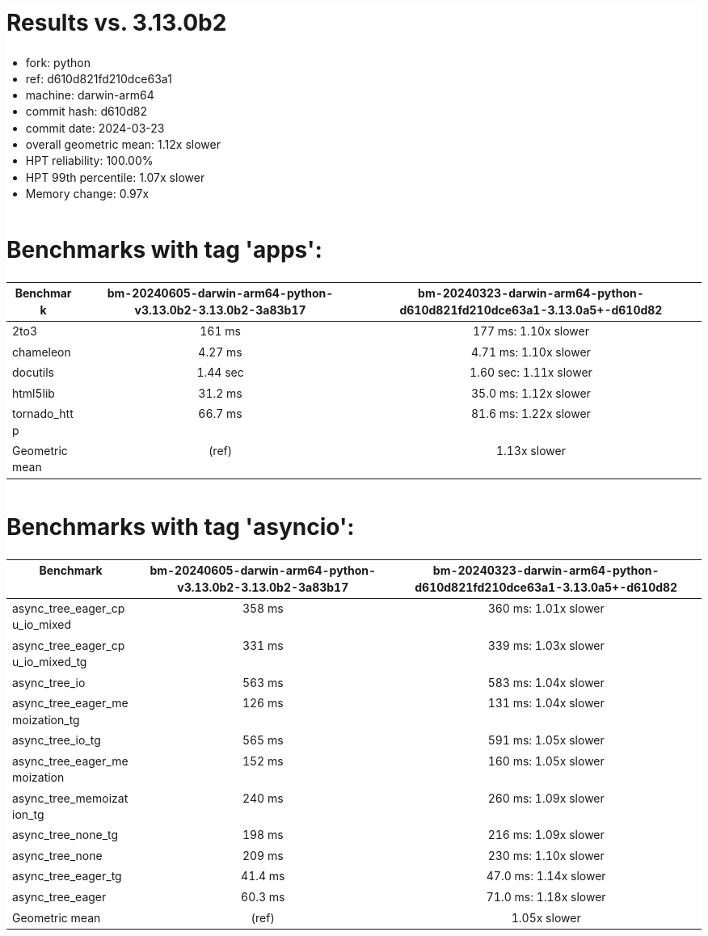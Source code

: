 # Results vs. 3.13.0b2

- fork: python
- ref: d610d821fd210dce63a1
- machine: darwin-arm64
- commit hash: d610d82
- commit date: 2024-03-23
- overall geometric mean: 1.12x slower
- HPT reliability: 100.00%
- HPT 99th percentile: 1.07x slower
- Memory change: 0.97x

Benchmarks with tag 'apps':
===========================

| Benchmark      | bm-20240605-darwin-arm64-python-v3.13.0b2-3.13.0b2-3a83b17 | bm-20240323-darwin-arm64-python-d610d821fd210dce63a1-3.13.0a5+-d610d82 |
|----------------|:----------------------------------------------------------:|:----------------------------------------------------------------------:|
| 2to3           | 161 ms                                                     | 177 ms: 1.10x slower                                                   |
| chameleon      | 4.27 ms                                                    | 4.71 ms: 1.10x slower                                                  |
| docutils       | 1.44 sec                                                   | 1.60 sec: 1.11x slower                                                 |
| html5lib       | 31.2 ms                                                    | 35.0 ms: 1.12x slower                                                  |
| tornado_http   | 66.7 ms                                                    | 81.6 ms: 1.22x slower                                                  |
| Geometric mean | (ref)                                                      | 1.13x slower                                                           |

Benchmarks with tag 'asyncio':
==============================

| Benchmark                        | bm-20240605-darwin-arm64-python-v3.13.0b2-3.13.0b2-3a83b17 | bm-20240323-darwin-arm64-python-d610d821fd210dce63a1-3.13.0a5+-d610d82 |
|----------------------------------|:----------------------------------------------------------:|:----------------------------------------------------------------------:|
| async_tree_eager_cpu_io_mixed    | 358 ms                                                     | 360 ms: 1.01x slower                                                   |
| async_tree_eager_cpu_io_mixed_tg | 331 ms                                                     | 339 ms: 1.03x slower                                                   |
| async_tree_io                    | 563 ms                                                     | 583 ms: 1.04x slower                                                   |
| async_tree_eager_memoization_tg  | 126 ms                                                     | 131 ms: 1.04x slower                                                   |
| async_tree_io_tg                 | 565 ms                                                     | 591 ms: 1.05x slower                                                   |
| async_tree_eager_memoization     | 152 ms                                                     | 160 ms: 1.05x slower                                                   |
| async_tree_memoization_tg        | 240 ms                                                     | 260 ms: 1.09x slower                                                   |
| async_tree_none_tg               | 198 ms                                                     | 216 ms: 1.09x slower                                                   |
| async_tree_none                  | 209 ms                                                     | 230 ms: 1.10x slower                                                   |
| async_tree_eager_tg              | 41.4 ms                                                    | 47.0 ms: 1.14x slower                                                  |
| async_tree_eager                 | 60.3 ms                                                    | 71.0 ms: 1.18x slower                                                  |
| Geometric mean                   | (ref)                                                      | 1.05x slower                                                           |
